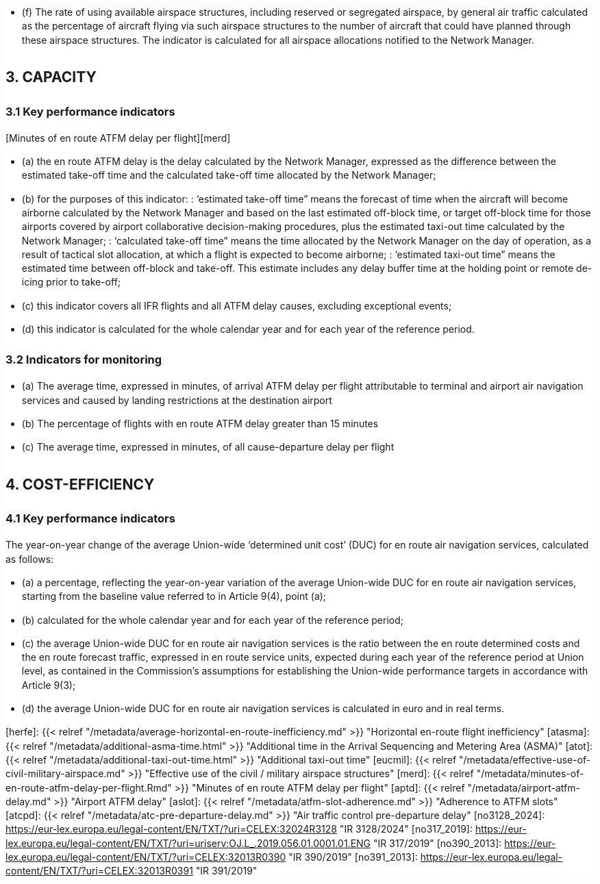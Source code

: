 * (f) The rate of using available airspace structures, including reserved or segregated airspace, by general air traffic calculated as the percentage of aircraft flying via such airspace structures to the number of aircraft that could have planned through these airspace structures. The indicator is calculated for all airspace allocations notified to the Network Manager.

## 3. CAPACITY
### 3.1 Key performance indicators
[Minutes of en route ATFM delay per flight][merd]

* (a) the en route ATFM delay is the delay calculated by the Network Manager, expressed as the difference between the estimated take-off time and the calculated take-off time allocated by the Network Manager;
* (b) for the purposes of this indicator:
    : ‘estimated take-off time” means the forecast of time when the aircraft will become airborne calculated by the Network Manager and based on the last estimated off-block time, or target off-block time for those airports covered by airport collaborative decision-making procedures, plus the estimated taxi-out time calculated by the Network Manager;
    : ‘calculated take-off time” means the time allocated by the Network Manager on the day of operation, as a result of tactical slot allocation, at which a flight is expected to become airborne;
    : ‘estimated taxi-out time” means the estimated time between off-block and take-off. This estimate includes any delay buffer time at the holding point or remote de-icing prior to take-off;
* (c) this indicator covers all IFR flights and all ATFM delay causes, excluding exceptional events;

* (d) this indicator is calculated for the whole calendar year and for each year of the reference period.

### 3.2 Indicators for monitoring
* (a) The average time, expressed in minutes, of arrival ATFM delay per flight attributable to terminal and airport air navigation services and caused by landing restrictions at the destination airport

* (b) The percentage of flights with en route ATFM delay greater than 15 minutes

* (c) The average time, expressed in minutes, of all cause-departure delay per flight

## 4. COST-EFFICIENCY
### 4.1 Key performance indicators
The year-on-year change of the average Union-wide ‘determined unit cost’ (DUC) for en route air navigation services, calculated as follows:
* (a) a percentage, reflecting the year-on-year variation of the average Union-wide DUC for en route air navigation services, starting from the baseline value referred to in Article 9(4), point (a);

* (b) calculated for the whole calendar year and for each year of the reference period;

* (c) the average Union-wide DUC for en route air navigation services is the ratio between the en route determined costs and the en route forecast traffic, expressed in en route service units, expected during each year of the reference period at Union level, as contained in the Commission’s assumptions for establishing the Union-wide performance targets in accordance with Article 9(3);

* (d) the average Union-wide DUC for en route air navigation services is calculated in euro and in real terms.


[herfe]: {{< relref "/metadata/average-horizontal-en-route-inefficiency.md" >}} "Horizontal en-route flight inefficiency"
[atasma]: {{< relref "/metadata/additional-asma-time.html" >}} "Additional time in the Arrival Sequencing and Metering Area (ASMA)"
[atot]: {{< relref "/metadata/additional-taxi-out-time.html" >}} "Additional taxi-out time"
[eucmil]: {{< relref "/metadata/effective-use-of-civil-military-airspace.md" >}} "Effective use of the civil / military airspace structures"
[merd]: {{< relref "/metadata/minutes-of-en-route-atfm-delay-per-flight.Rmd" >}} "Minutes of en route ATFM delay per flight"
[aptd]: {{< relref "/metadata/airport-atfm-delay.md" >}} "Airport ATFM delay"
[aslot]: {{< relref "/metadata/atfm-slot-adherence.md" >}} "Adherence to ATFM slots"
[atcpd]: {{< relref "/metadata/atc-pre-departure-delay.md" >}} "Air traffic control pre-departure delay"
[no3128_2024]: https://eur-lex.europa.eu/legal-content/EN/TXT/?uri=CELEX:32024R3128 "IR 3128/2024"
[no317_2019]: https://eur-lex.europa.eu/legal-content/EN/TXT/?uri=uriserv:OJ.L_.2019.056.01.0001.01.ENG "IR 317/2019"
[no390_2013]: https://eur-lex.europa.eu/legal-content/EN/TXT/?uri=CELEX:32013R0390 "IR 390/2019"
[no391_2013]: https://eur-lex.europa.eu/legal-content/EN/TXT/?uri=CELEX:32013R0391 "IR 391/2019"